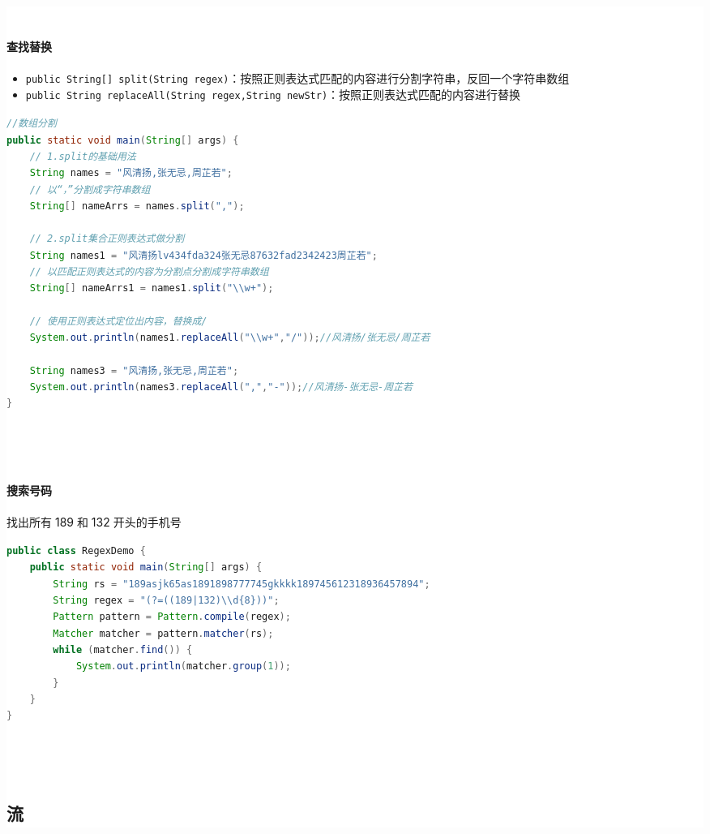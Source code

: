 ‍

#### 查找替换

* ​`public String[] split(String regex)`​：按照正则表达式匹配的内容进行分割字符串，反回一个字符串数组
* ​`public String replaceAll(String regex,String newStr)`​：按照正则表达式匹配的内容进行替换

```java
//数组分割
public static void main(String[] args) {
	// 1.split的基础用法
	String names = "风清扬,张无忌,周芷若";
	// 以“，”分割成字符串数组
    String[] nameArrs = names.split(",");

    // 2.split集合正则表达式做分割
    String names1 = "风清扬lv434fda324张无忌87632fad2342423周芷若";
    // 以匹配正则表达式的内容为分割点分割成字符串数组
	String[] nameArrs1 = names1.split("\\w+");
  
	// 使用正则表达式定位出内容，替换成/
	System.out.println(names1.replaceAll("\\w+","/"));//风清扬/张无忌/周芷若

	String names3 = "风清扬,张无忌,周芷若";
	System.out.println(names3.replaceAll(",","-"));//风清扬-张无忌-周芷若
}
```

‍

‍

#### 搜索号码

找出所有 189 和 132 开头的手机号

```java
public class RegexDemo {
    public static void main(String[] args) {
        String rs = "189asjk65as1891898777745gkkkk189745612318936457894";
        String regex = "(?=((189|132)\\d{8}))";
        Pattern pattern = Pattern.compile(regex);
        Matcher matcher = pattern.matcher(rs);
        while (matcher.find()) {
            System.out.println(matcher.group(1));
        }
    }
}
```

‍

‍

## 流
